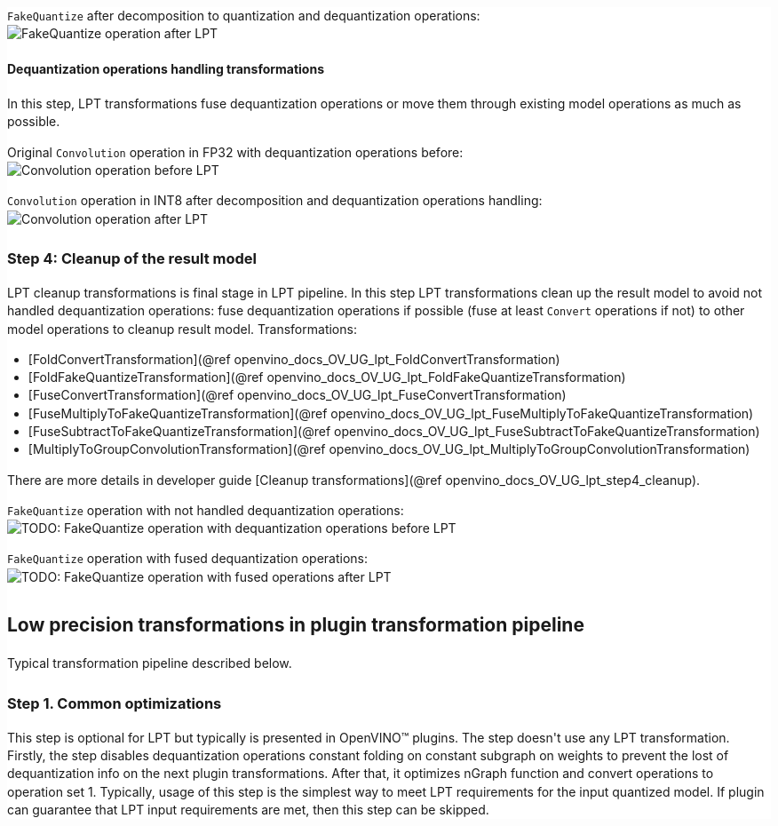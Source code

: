 
`FakeQuantize` after decomposition to quantization and dequantization operations:   
![FakeQuantize operation after LPT](quantization/img/fq.transformed.png)


#### Dequantization operations handling transformations

In this step, LPT transformations fuse dequantization operations or move them through existing model operations as much as possible.

Original `Convolution` operation in FP32 with dequantization operations before:  
![Convolution operation before LPT](img/model_fq_and_convolution.common.png)

`Convolution` operation in INT8 after decomposition and dequantization operations handling:   
![Convolution operation after LPT](img/model_fq_and_convolution.transformed.png)

### Step 4: Cleanup of the result model
LPT cleanup transformations is final stage in LPT pipeline. In this step LPT transformations clean up the result model to avoid not handled dequantization operations: fuse dequantization operations if possible (fuse at least `Convert` operations if not) to other model operations to cleanup result model. Transformations:
* [FoldConvertTransformation](@ref openvino_docs_OV_UG_lpt_FoldConvertTransformation)
* [FoldFakeQuantizeTransformation](@ref openvino_docs_OV_UG_lpt_FoldFakeQuantizeTransformation)
* [FuseConvertTransformation](@ref openvino_docs_OV_UG_lpt_FuseConvertTransformation)
* [FuseMultiplyToFakeQuantizeTransformation](@ref openvino_docs_OV_UG_lpt_FuseMultiplyToFakeQuantizeTransformation)
* [FuseSubtractToFakeQuantizeTransformation](@ref openvino_docs_OV_UG_lpt_FuseSubtractToFakeQuantizeTransformation)
* [MultiplyToGroupConvolutionTransformation](@ref openvino_docs_OV_UG_lpt_MultiplyToGroupConvolutionTransformation)

There are more details in developer guide [Cleanup transformations](@ref openvino_docs_OV_UG_lpt_step4_cleanup).

`FakeQuantize` operation with not handled dequantization operations:  
![TODO: FakeQuantize operation with dequantization operations before LPT](quantization/img/fq.transformed.png)

`FakeQuantize` operation with fused dequantization operations:  
![TODO: FakeQuantize operation with fused operations after LPT](quantization/img/fq.common.png)



## Low precision transformations in plugin transformation pipeline
Typical transformation pipeline described below.

### Step 1. Common optimizations
This step is optional for LPT but typically is presented in OpenVINO™ plugins. The step doesn't use any LPT transformation. Firstly, the step disables dequantization operations constant folding on constant subgraph on weights to prevent the lost of dequantization info on the next plugin transformations. After that, it optimizes nGraph function and convert operations to operation set 1. Typically, usage of this step is the simplest way to meet LPT requirements for the input quantized model. If plugin can guarantee that LPT input requirements are met, then this step can be skipped.
